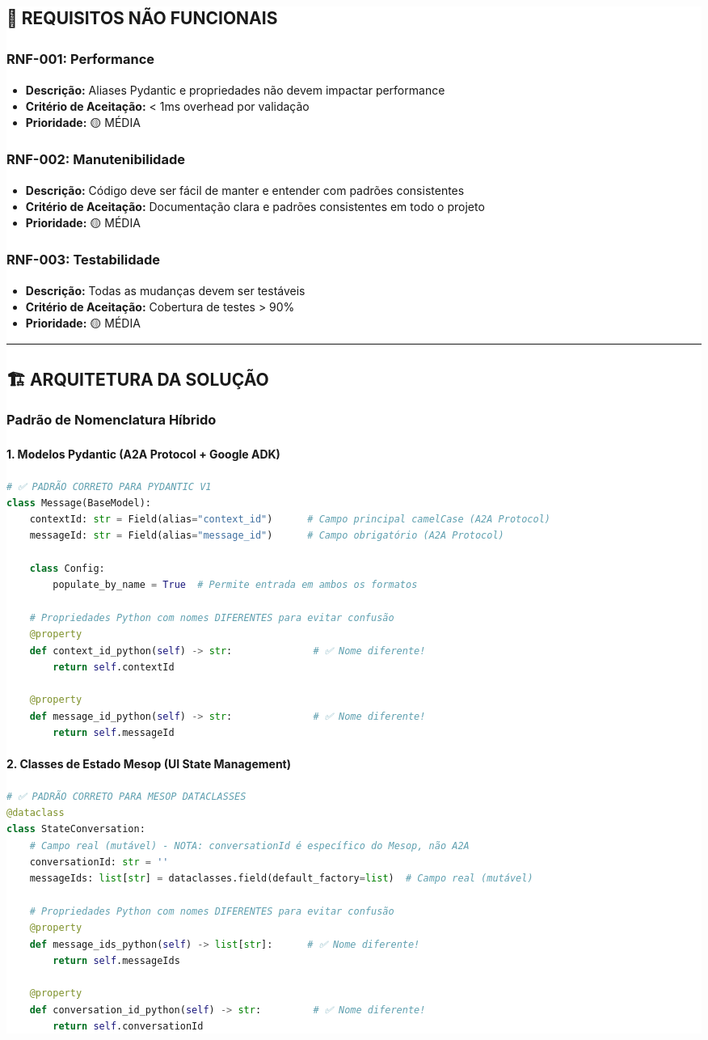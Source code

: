 
## 🔧 **REQUISITOS NÃO FUNCIONAIS**

### **RNF-001: Performance**
- **Descrição:** Aliases Pydantic e propriedades não devem impactar performance
- **Critério de Aceitação:** < 1ms overhead por validação
- **Prioridade:** 🟡 MÉDIA

### **RNF-002: Manutenibilidade**
- **Descrição:** Código deve ser fácil de manter e entender com padrões consistentes
- **Critério de Aceitação:** Documentação clara e padrões consistentes em todo o projeto
- **Prioridade:** 🟡 MÉDIA

### **RNF-003: Testabilidade**
- **Descrição:** Todas as mudanças devem ser testáveis
- **Critério de Aceitação:** Cobertura de testes > 90%
- **Prioridade:** 🟡 MÉDIA

---

## 🏗️ **ARQUITETURA DA SOLUÇÃO**

### **Padrão de Nomenclatura Híbrido**

#### **1. Modelos Pydantic (A2A Protocol + Google ADK)**
```python
# ✅ PADRÃO CORRETO PARA PYDANTIC V1
class Message(BaseModel):
    contextId: str = Field(alias="context_id")      # Campo principal camelCase (A2A Protocol)
    messageId: str = Field(alias="message_id")      # Campo obrigatório (A2A Protocol)
    
    class Config:
        populate_by_name = True  # Permite entrada em ambos os formatos
    
    # Propriedades Python com nomes DIFERENTES para evitar confusão
    @property
    def context_id_python(self) -> str:              # ✅ Nome diferente!
        return self.contextId
    
    @property
    def message_id_python(self) -> str:              # ✅ Nome diferente!
        return self.messageId
```

#### **2. Classes de Estado Mesop (UI State Management)**
```python
# ✅ PADRÃO CORRETO PARA MESOP DATACLASSES
@dataclass
class StateConversation:
    # Campo real (mutável) - NOTA: conversationId é específico do Mesop, não A2A
    conversationId: str = ''                    
    messageIds: list[str] = dataclasses.field(default_factory=list)  # Campo real (mutável)
    
    # Propriedades Python com nomes DIFERENTES para evitar confusão
    @property
    def message_ids_python(self) -> list[str]:      # ✅ Nome diferente!
        return self.messageIds
    
    @property
    def conversation_id_python(self) -> str:         # ✅ Nome diferente!
        return self.conversationId
```
